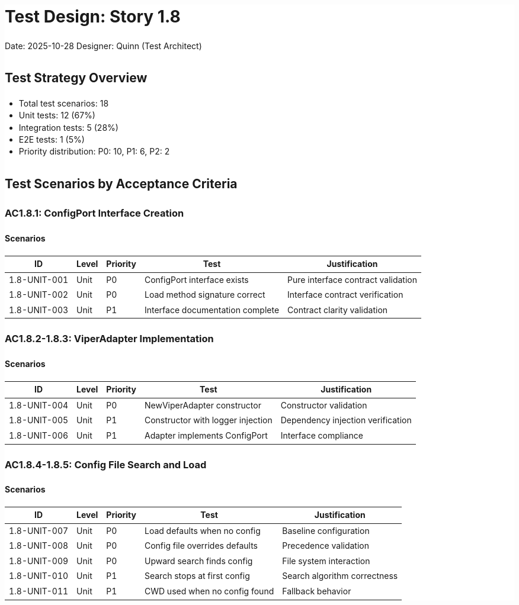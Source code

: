 # Test Design: Story 1.8

Date: 2025-10-28
Designer: Quinn (Test Architect)

## Test Strategy Overview

- Total test scenarios: 18
- Unit tests: 12 (67%)
- Integration tests: 5 (28%)
- E2E tests: 1 (5%)
- Priority distribution: P0: 10, P1: 6, P2: 2

## Test Scenarios by Acceptance Criteria

### AC1.8.1: ConfigPort Interface Creation

#### Scenarios

| ID           | Level       | Priority | Test                      | Justification            |
| ------------ | ----------- | -------- | ------------------------- | ------------------------ |
| 1.8-UNIT-001 | Unit        | P0       | ConfigPort interface exists | Pure interface contract validation |
| 1.8-UNIT-002 | Unit        | P0       | Load method signature correct | Interface contract verification |
| 1.8-UNIT-003 | Unit        | P1       | Interface documentation complete | Contract clarity validation |

### AC1.8.2-1.8.3: ViperAdapter Implementation

#### Scenarios

| ID           | Level       | Priority | Test                      | Justification            |
| ------------ | ----------- | -------- | ------------------------- | ------------------------ |
| 1.8-UNIT-004 | Unit        | P0       | NewViperAdapter constructor | Constructor validation |
| 1.8-UNIT-005 | Unit        | P1       | Constructor with logger injection | Dependency injection verification |
| 1.8-UNIT-006 | Unit        | P1       | Adapter implements ConfigPort | Interface compliance |

### AC1.8.4-1.8.5: Config File Search and Load

#### Scenarios

| ID           | Level       | Priority | Test                      | Justification            |
| ------------ | ----------- | -------- | ------------------------- | ------------------------ |
| 1.8-UNIT-007 | Unit        | P0       | Load defaults when no config | Baseline configuration |
| 1.8-UNIT-008 | Unit        | P0       | Config file overrides defaults | Precedence validation |
| 1.8-UNIT-009 | Unit        | P0       | Upward search finds config | File system interaction |
| 1.8-UNIT-010 | Unit        | P1       | Search stops at first config | Search algorithm correctness |
| 1.8-UNIT-011 | Unit        | P1       | CWD used when no config found | Fallback behavior |
